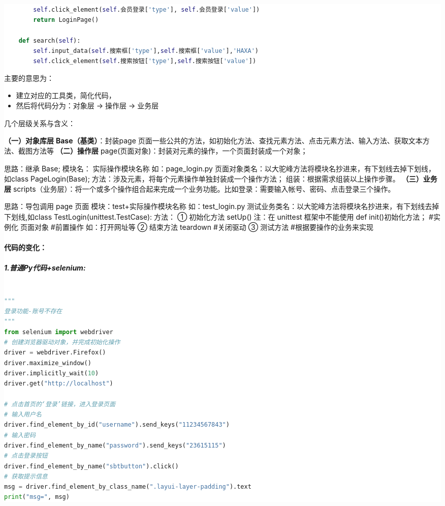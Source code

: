 ```python
        self.click_element(self.会员登录['type'], self.会员登录['value'])
        return LoginPage()

    def search(self):
        self.input_data(self.搜索框['type'],self.搜索框['value'],'HAXA')
        self.click_element(self.搜索按钮['type'],self.搜索按钮['value'])
```

主要的意思为：

- 建立对应的工具类，简化代码，
- 然后将代码分为：对象层 -> 操作层 -> 业务层

几个层级关系与含义：

**（一）对象库层**
**Base（基类）**：封装page 页面一些公共的方法，如初始化方法、查找元素方法、点击元素方法、输入方法、获取文本方法、截图方法等
**（二）操作层**
page(页面对象)：封装对元素的操作，一个页面封装成一个对象；

思路：继承 Base;
模块名： 实际操作模块名称 如：page_login.py
页面对象类名：以大驼峰方法将模块名抄进来，有下划线去掉下划线，如class PageLogin(Base);
方法：涉及元素，将每个元素操作单独封装成一个操作方法；
组装：根据需求组装以上操作步骤。
**（三）业务层**
scripts（业务层）：将一个或多个操作组合起来完成一个业务功能。比如登录：需要输入帐号、密码、点击登录三个操作。

思路：导包调用 page 页面
模块：test+实际操作模块名称 如：test_login.py
测试业务类名：以大驼峰方法将模块名抄进来，有下划线去掉下划线,如class TestLogin(unittest.TestCase):
方法：
① 初始化方法 setUp() 注：在 unittest 框架中不能使用 def init()初始化方法；
\#实例化 页面对象
\#前置操作 如：打开网址等
② 结束方法 teardown
\#关闭驱动
③ 测试方法
\#根据要操作的业务来实现

#### 代码的变化：

##### 1.普通Py代码+selenium:

```python

"""
登录功能-账号不存在
"""
from selenium import webdriver
# 创建浏览器驱动对象，并完成初始化操作
driver = webdriver.Firefox()
driver.maximize_window()
driver.implicitly_wait(10)
driver.get("http://localhost")
 
# 点击首页的‘登录’链接，进入登录页面
# 输入用户名
driver.find_element_by_id("username").send_keys("11234567843")
# 输入密码
driver.find_element_by_name("password").send_keys("23615115")
# 点击登录按钮
driver.find_element_by_name("sbtbutton").click()       
# 获取提示信息
msg = driver.find_element_by_class_name(".layui-layer-padding").text
print("msg=", msg)
```